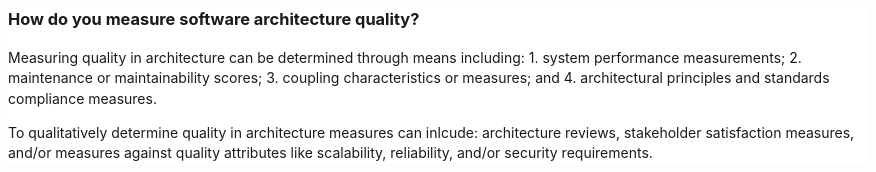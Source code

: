 ### How do you measure software architecture quality?

Measuring quality in architecture can be determined through means including: 1. system performance measurements; 2. maintenance or maintainability scores; 3. coupling characteristics or measures; and 4. architectural principles and standards compliance measures.

To qualitatively determine quality in architecture measures can inlcude: architecture reviews, stakeholder satisfaction measures, and/or measures against quality attributes like scalability, reliability, and/or security requirements.